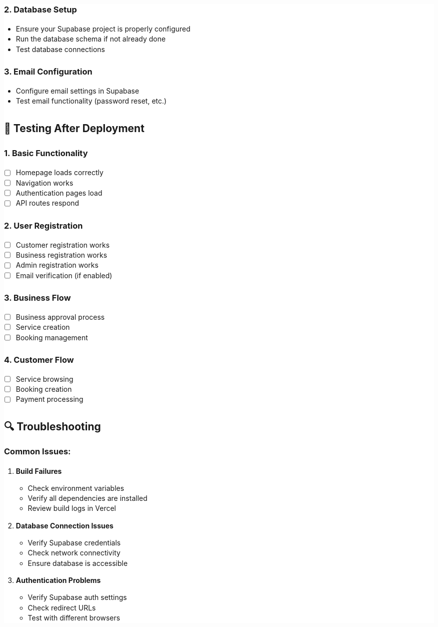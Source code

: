 ### 2. Database Setup
- Ensure your Supabase project is properly configured
- Run the database schema if not already done
- Test database connections

### 3. Email Configuration
- Configure email settings in Supabase
- Test email functionality (password reset, etc.)

## 🧪 Testing After Deployment

### 1. Basic Functionality
- [ ] Homepage loads correctly
- [ ] Navigation works
- [ ] Authentication pages load
- [ ] API routes respond

### 2. User Registration
- [ ] Customer registration works
- [ ] Business registration works
- [ ] Admin registration works
- [ ] Email verification (if enabled)

### 3. Business Flow
- [ ] Business approval process
- [ ] Service creation
- [ ] Booking management

### 4. Customer Flow
- [ ] Service browsing
- [ ] Booking creation
- [ ] Payment processing

## 🔍 Troubleshooting

### Common Issues:

1. **Build Failures**
   - Check environment variables
   - Verify all dependencies are installed
   - Review build logs in Vercel

2. **Database Connection Issues**
   - Verify Supabase credentials
   - Check network connectivity
   - Ensure database is accessible

3. **Authentication Problems**
   - Verify Supabase auth settings
   - Check redirect URLs
   - Test with different browsers
